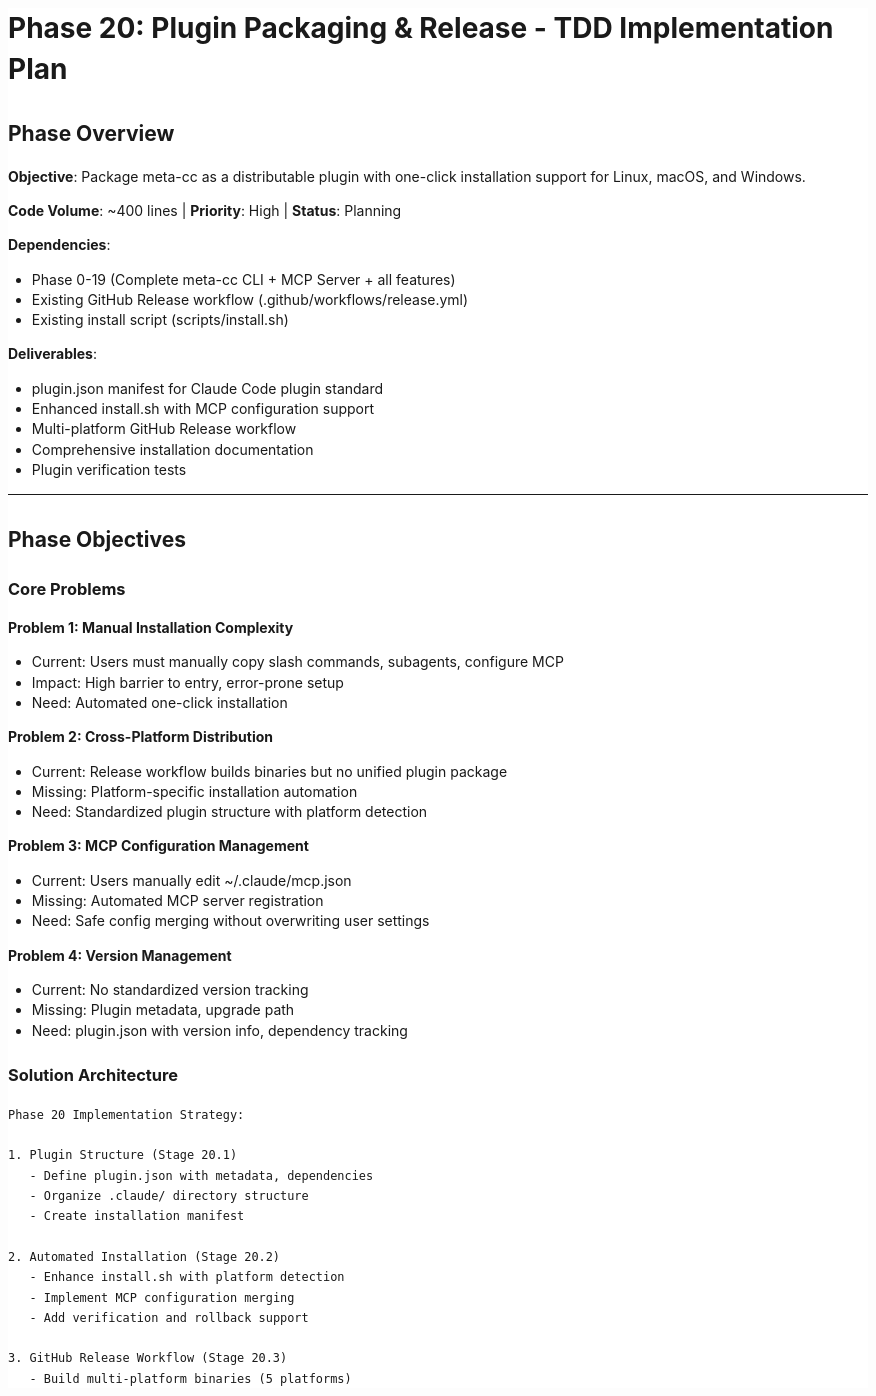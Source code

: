 # Phase 20: Plugin Packaging & Release - TDD Implementation Plan

## Phase Overview

**Objective**: Package meta-cc as a distributable plugin with one-click installation support for Linux, macOS, and Windows.

**Code Volume**: ~400 lines | **Priority**: High | **Status**: Planning

**Dependencies**:
- Phase 0-19 (Complete meta-cc CLI + MCP Server + all features)
- Existing GitHub Release workflow (.github/workflows/release.yml)
- Existing install script (scripts/install.sh)

**Deliverables**:
- plugin.json manifest for Claude Code plugin standard
- Enhanced install.sh with MCP configuration support
- Multi-platform GitHub Release workflow
- Comprehensive installation documentation
- Plugin verification tests

---

## Phase Objectives

### Core Problems

**Problem 1: Manual Installation Complexity**
- Current: Users must manually copy slash commands, subagents, configure MCP
- Impact: High barrier to entry, error-prone setup
- Need: Automated one-click installation

**Problem 2: Cross-Platform Distribution**
- Current: Release workflow builds binaries but no unified plugin package
- Missing: Platform-specific installation automation
- Need: Standardized plugin structure with platform detection

**Problem 3: MCP Configuration Management**
- Current: Users manually edit ~/.claude/mcp.json
- Missing: Automated MCP server registration
- Need: Safe config merging without overwriting user settings

**Problem 4: Version Management**
- Current: No standardized version tracking
- Missing: Plugin metadata, upgrade path
- Need: plugin.json with version info, dependency tracking

### Solution Architecture

```
Phase 20 Implementation Strategy:

1. Plugin Structure (Stage 20.1)
   - Define plugin.json with metadata, dependencies
   - Organize .claude/ directory structure
   - Create installation manifest

2. Automated Installation (Stage 20.2)
   - Enhance install.sh with platform detection
   - Implement MCP configuration merging
   - Add verification and rollback support

3. GitHub Release Workflow (Stage 20.3)
   - Build multi-platform binaries (5 platforms)
```